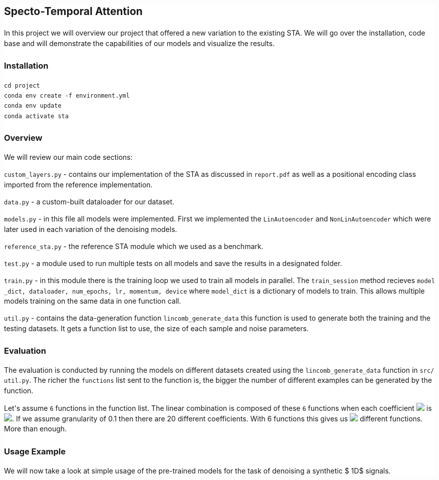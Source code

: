 
## Specto-Temporal Attention

In this project we will overview our project that offered a new variation to the existing STA. We will go over the installation, code base and will demonstrate the capabilities of our models and visualize the results.

### Installation


```
cd project
conda env create -f environment.yml
conda env update
conda activate sta
```


### Overview

We will review our main code sections:

`custom_layers.py` - contains our implementation of the STA as discussed in `report.pdf` as well as a positional encoding class imported from the reference implementation.

`data.py` - a custom-built dataloader for our dataset.

`models.py` - in this file all models were implemented. First we implemented the `LinAutoencoder` and `NonLinAutoencoder` which were later used in each variation of the denoising models.

`reference_sta.py` - the reference STA module which we used as a benchmark.

`test.py` - a module used to run multiple tests on all models and save the results in a designated folder.

`train.py` - in this module there is the training loop we used to train all models in parallel. The `train_session` method recieves `model_dict, dataloader, num_epochs, lr, momentum, device` where `model_dict` is a dictionary of models to train. This allows multiple models training on the same data in one function call.

`util.py` - contains the data-generation function `lincomb_generate_data` this function is used to generate both the training and the testing datasets. It gets a function list to use, the size of each sample and noise parameters.

### Evaluation

The evaluation is conducted by running the models on different datasets created using the `lincomb_generate_data` function in `src/util.py`. The richer the `functions` list sent to the function is, the bigger the number of different examples can be generated by the function. 

Let's assume `6` functions in the function list. The linear combination is composed of these `6` functions when each coefficient <img src="https://render.githubusercontent.com/render/math?math=\alpha"> is <img src="https://render.githubusercontent.com/render/math?math=\alpha \in (-1, 1)">. If we assume granularity of 0.1 then there are 20 different coefficients. With 6 functions this gives us  <img src="https://render.githubusercontent.com/render/math?math=20 ^ {6} = 64,000,000"> different functions. More than enough.



### Usage Example

We will now take a look at simple usage of the pre-trained models for the task of denoising a synthetic $ 1D$ signals.
